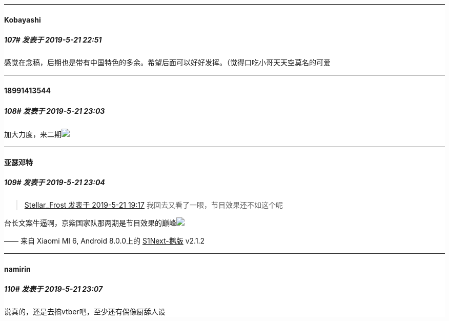 




*****

####  Kobayashi  
##### 107#       发表于 2019-5-21 22:51




感觉在念稿，后期也是带有中国特色的多余。希望后面可以好好发挥。（觉得口吃小哥天天空莫名的可爱







*****

####  18991413544  
##### 108#       发表于 2019-5-21 23:03




加大力度，来二期<img src="https://static.saraba1st.com/image/smiley/face2017/053.png" referrerpolicy="no-referrer">







*****

####  亚瑟邓特  
##### 109#       发表于 2019-5-21 23:04



<blockquote><a href="httphttps://bbs.saraba1st.com/2b/forum.php?mod=redirect&amp;goto=findpost&amp;pid=43793521&amp;ptid=1827468" target="_blank">Stellar_Frost 发表于 2019-5-21 19:17</a>
我回去又看了一眼，节目效果还不如这个呢</blockquote>
台长文案牛逼啊，京紫国家队那两期是节目效果的巅峰<img src="https://static.saraba1st.com/image/smiley/face2017/067.png" referrerpolicy="no-referrer">

—— 来自 Xiaomi MI 6, Android 8.0.0上的 [S1Next-鹅版](https://github.com/ykrank/S1-Next/releases) v2.1.2







*****

####  namirin  
##### 110#       发表于 2019-5-21 23:07




说真的，还是去搞vtber吧，至少还有偶像厨舔人设
